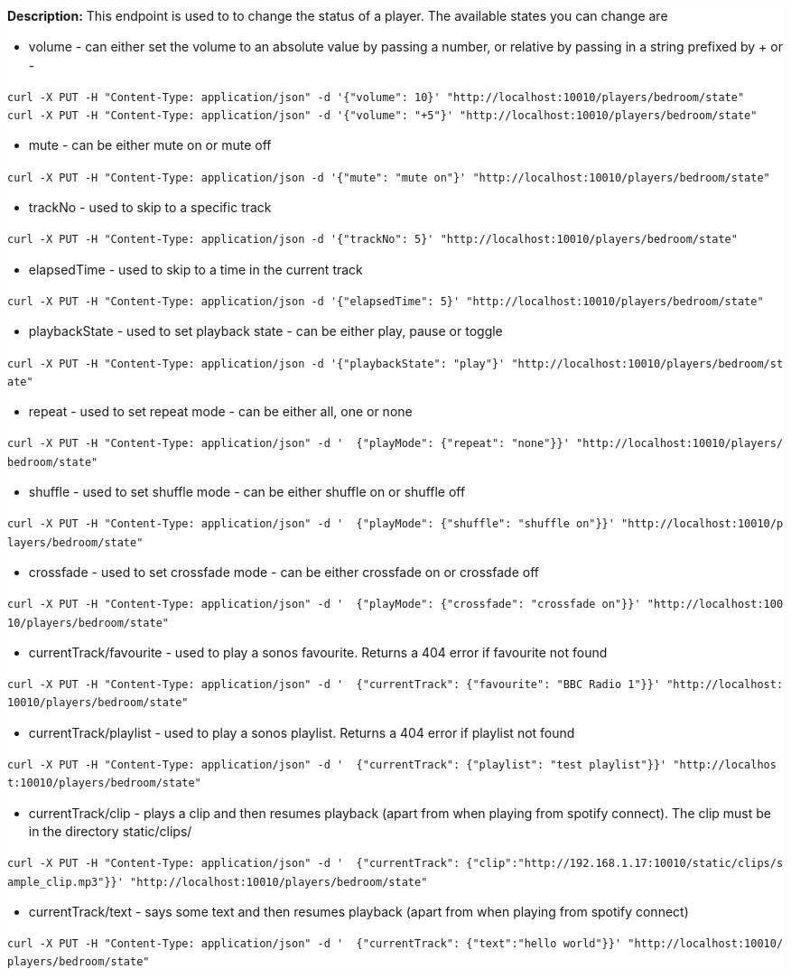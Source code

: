 **Description:** This endpoint is used to to change the status of a player. The available states you can change are

* volume - can either set the volume to an absolute value by passing a number, or relative by passing in a string prefixed by + or -
```
curl -X PUT -H "Content-Type: application/json" -d '{"volume": 10}' "http://localhost:10010/players/bedroom/state"
curl -X PUT -H "Content-Type: application/json" -d '{"volume": "+5"}' "http://localhost:10010/players/bedroom/state"
```

* mute - can be either mute on or mute off
```
curl -X PUT -H "Content-Type: application/json -d '{"mute": "mute on"}' "http://localhost:10010/players/bedroom/state"
```
* trackNo - used to skip to a specific track
```
curl -X PUT -H "Content-Type: application/json -d '{"trackNo": 5}' "http://localhost:10010/players/bedroom/state"
```
* elapsedTime - used to skip to a time in the current track
```
curl -X PUT -H "Content-Type: application/json -d '{"elapsedTime": 5}' "http://localhost:10010/players/bedroom/state"
```
* playbackState - used to set playback state - can be either play, pause or toggle
```
curl -X PUT -H "Content-Type: application/json -d '{"playbackState": "play"}' "http://localhost:10010/players/bedroom/state"
```
* repeat - used to set repeat mode - can be either all, one or none
```
curl -X PUT -H "Content-Type: application/json" -d '  {"playMode": {"repeat": "none"}}' "http://localhost:10010/players/bedroom/state"
```
* shuffle - used to set shuffle mode - can be either shuffle on or shuffle off
```
curl -X PUT -H "Content-Type: application/json" -d '  {"playMode": {"shuffle": "shuffle on"}}' "http://localhost:10010/players/bedroom/state"
```
* crossfade - used to set crossfade mode - can be either crossfade on or crossfade off
```
curl -X PUT -H "Content-Type: application/json" -d '  {"playMode": {"crossfade": "crossfade on"}}' "http://localhost:10010/players/bedroom/state"
```
* currentTrack/favourite - used to play a sonos favourite. Returns a 404 error if favourite not found
```
curl -X PUT -H "Content-Type: application/json" -d '  {"currentTrack": {"favourite": "BBC Radio 1"}}' "http://localhost:10010/players/bedroom/state"
```
* currentTrack/playlist - used to play a sonos playlist. Returns a 404 error if playlist not found
```
curl -X PUT -H "Content-Type: application/json" -d '  {"currentTrack": {"playlist": "test playlist"}}' "http://localhost:10010/players/bedroom/state"
```
* currentTrack/clip - plays a clip and then resumes playback (apart from when playing from spotify connect). The clip must be in the directory static/clips/
```
curl -X PUT -H "Content-Type: application/json" -d '  {"currentTrack": {"clip":"http://192.168.1.17:10010/static/clips/sample_clip.mp3"}}' "http://localhost:10010/players/bedroom/state"
```
* currentTrack/text - says some text and then resumes playback (apart from when playing from spotify connect)
```
curl -X PUT -H "Content-Type: application/json" -d '  {"currentTrack": {"text":"hello world"}}' "http://localhost:10010/players/bedroom/state"
```